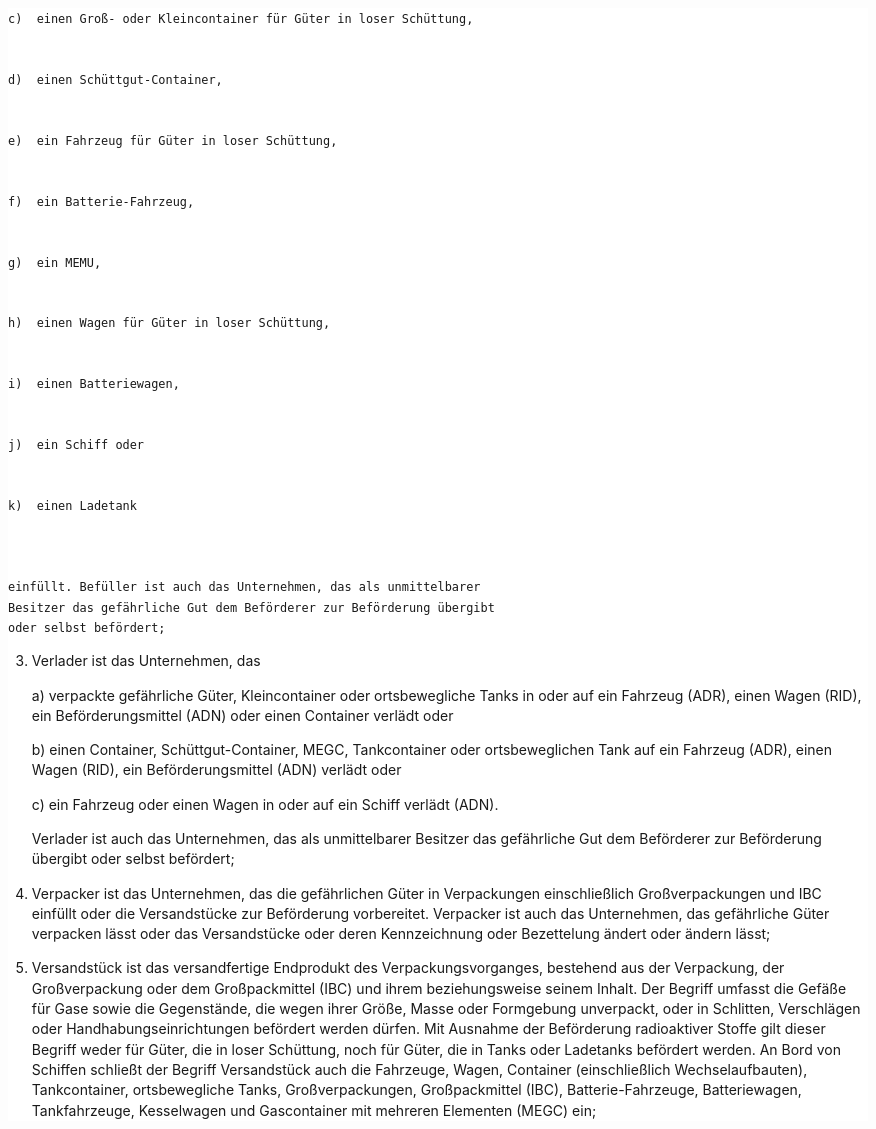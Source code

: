 
    c)  einen Groß- oder Kleincontainer für Güter in loser Schüttung,


    d)  einen Schüttgut-Container,


    e)  ein Fahrzeug für Güter in loser Schüttung,


    f)  ein Batterie-Fahrzeug,


    g)  ein MEMU,


    h)  einen Wagen für Güter in loser Schüttung,


    i)  einen Batteriewagen,


    j)  ein Schiff oder


    k)  einen Ladetank



    einfüllt. Befüller ist auch das Unternehmen, das als unmittelbarer
    Besitzer das gefährliche Gut dem Beförderer zur Beförderung übergibt
    oder selbst befördert;


3.  Verlader ist das Unternehmen, das

    a)  verpackte gefährliche Güter, Kleincontainer oder ortsbewegliche Tanks
        in oder auf ein Fahrzeug (ADR), einen Wagen (RID), ein
        Beförderungsmittel (ADN) oder einen Container verlädt oder


    b)  einen Container, Schüttgut-Container, MEGC, Tankcontainer oder
        ortsbeweglichen Tank auf ein Fahrzeug (ADR), einen Wagen (RID), ein
        Beförderungsmittel (ADN) verlädt oder


    c)  ein Fahrzeug oder einen Wagen in oder auf ein Schiff verlädt (ADN).



    Verlader ist auch das Unternehmen, das als unmittelbarer Besitzer das
    gefährliche Gut dem Beförderer zur Beförderung übergibt oder selbst
    befördert;


4.  Verpacker ist das Unternehmen, das die gefährlichen Güter in
    Verpackungen einschließlich Großverpackungen und IBC einfüllt oder die
    Versandstücke zur Beförderung vorbereitet. Verpacker ist auch das
    Unternehmen, das gefährliche Güter verpacken lässt oder das
    Versandstücke oder deren Kennzeichnung oder Bezettelung ändert oder
    ändern lässt;


5.  Versandstück ist das versandfertige Endprodukt des
    Verpackungsvorganges, bestehend aus der Verpackung, der Großverpackung
    oder dem Großpackmittel (IBC) und ihrem beziehungsweise seinem Inhalt.
    Der Begriff umfasst die Gefäße für Gase sowie die Gegenstände, die
    wegen ihrer Größe, Masse oder Formgebung unverpackt, oder in
    Schlitten, Verschlägen oder Handhabungseinrichtungen befördert werden
    dürfen. Mit Ausnahme der Beförderung radioaktiver Stoffe gilt dieser
    Begriff weder für Güter, die in loser Schüttung, noch für Güter, die
    in Tanks oder Ladetanks befördert werden. An Bord von Schiffen
    schließt der Begriff Versandstück auch die Fahrzeuge, Wagen, Container
    (einschließlich Wechselaufbauten), Tankcontainer, ortsbewegliche
    Tanks, Großverpackungen, Großpackmittel (IBC), Batterie-Fahrzeuge,
    Batteriewagen, Tankfahrzeuge, Kesselwagen und Gascontainer mit
    mehreren Elementen (MEGC) ein;
